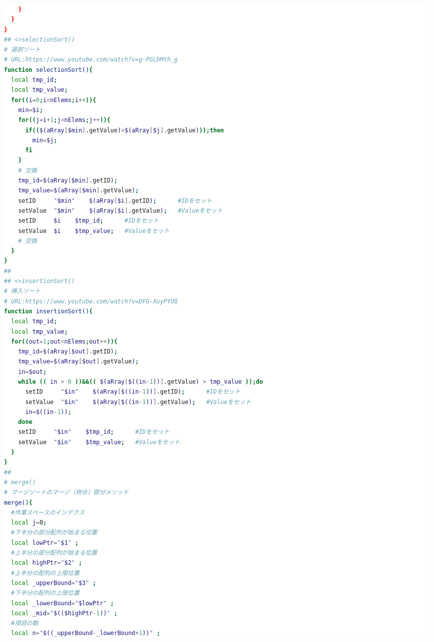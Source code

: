 ``` bash:05_1Eval_MergeSort.sh
    } 
  }  
}
## <>selectionSort()
# 選択ソート
# URL:https://www.youtube.com/watch?v=g-PGLbMth_g
function selectionSort(){
  local tmp_id;
  local tmp_value;
  for((i=0;i<nElems;i++)){
    min=$i;
    for((j=i+1;j<nElems;j++)){
      if(($(aRray[$min].getValue)>$(aRray[$j].getValue)));then
        min=$j;
      fi
    }
    # 交換
    tmp_id=$(aRray[$min].getID);
    tmp_value=$(aRray[$min].getValue);
    setID     "$min"    $(aRray[$i].getID);      #IDをセット
    setValue  "$min"    $(aRray[$i].getValue);   #Valueをセット
    setID     $i    $tmp_id;      #IDをセット
    setValue  $i    $tmp_value;   #Valueをセット
    # 交換
  }
}
##
## <>insertionSort()
# 挿入ソート
# URL:https://www.youtube.com/watch?v=DFG-XuyPYUQ
function insertionSort(){
  local tmp_id;
  local tmp_value;
  for((out=1;out<nElems;out++)){
    tmp_id=$(aRray[$out].getID);
    tmp_value=$(aRray[$out].getValue);
    in=$out;
    while (( in > 0 ))&&(( $(aRray[$((in-1))].getValue) > tmp_value ));do
      setID     "$in"    $(aRray[$((in-1))].getID);      #IDをセット
      setValue  "$in"    $(aRray[$((in-1))].getValue);   #Valueをセット
      in=$((in-1));
    done 
    setID     "$in"    $tmp_id;      #IDをセット
    setValue  "$in"    $tmp_value;   #Valueをセット
  } 
}
##
# merge()
# マージソートのマージ（併合）部分メソッド
merge(){
  #作業スペースのインデクス
  local j=0; 
  #下半分の部分配列が始まる位置
  local lowPtr="$1" ;
  #上半分の部分配列が始まる位置
  local highPtr="$2" ;
  #上半分の配列の上限位置
  local _upperBound="$3" ;
  #下半分の配列の上限位置
  local _lowerBound="$lowPtr" ;
  local _mid="$(($highPtr-1))" ;
  #項目の数
  local n="$((_upperBound-_lowerBound+1))" ;
```